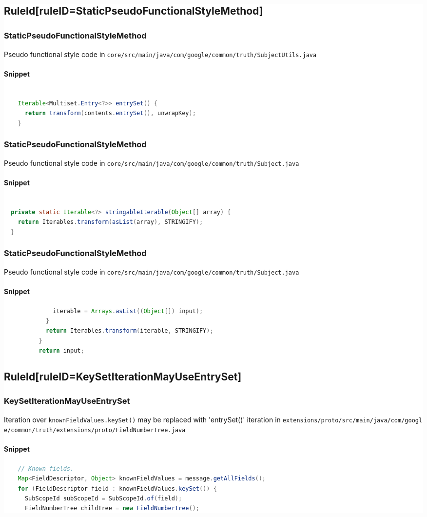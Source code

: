 
## RuleId[ruleID=StaticPseudoFunctionalStyleMethod]
### StaticPseudoFunctionalStyleMethod
Pseudo functional style code
in `core/src/main/java/com/google/common/truth/SubjectUtils.java`
#### Snippet
```java

    Iterable<Multiset.Entry<?>> entrySet() {
      return transform(contents.entrySet(), unwrapKey);
    }

```

### StaticPseudoFunctionalStyleMethod
Pseudo functional style code
in `core/src/main/java/com/google/common/truth/Subject.java`
#### Snippet
```java

  private static Iterable<?> stringableIterable(Object[] array) {
    return Iterables.transform(asList(array), STRINGIFY);
  }

```

### StaticPseudoFunctionalStyleMethod
Pseudo functional style code
in `core/src/main/java/com/google/common/truth/Subject.java`
#### Snippet
```java
              iterable = Arrays.asList((Object[]) input);
            }
            return Iterables.transform(iterable, STRINGIFY);
          }
          return input;
```

## RuleId[ruleID=KeySetIterationMayUseEntrySet]
### KeySetIterationMayUseEntrySet
Iteration over `knownFieldValues.keySet()` may be replaced with 'entrySet()' iteration
in `extensions/proto/src/main/java/com/google/common/truth/extensions/proto/FieldNumberTree.java`
#### Snippet
```java
    // Known fields.
    Map<FieldDescriptor, Object> knownFieldValues = message.getAllFields();
    for (FieldDescriptor field : knownFieldValues.keySet()) {
      SubScopeId subScopeId = SubScopeId.of(field);
      FieldNumberTree childTree = new FieldNumberTree();
```
